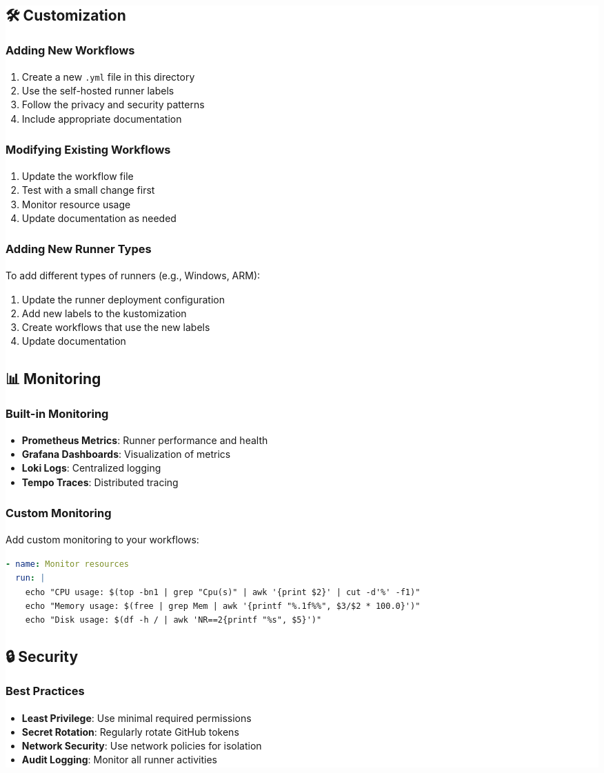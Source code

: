 ## 🛠️ Customization

### Adding New Workflows

1. Create a new `.yml` file in this directory
2. Use the self-hosted runner labels
3. Follow the privacy and security patterns
4. Include appropriate documentation

### Modifying Existing Workflows

1. Update the workflow file
2. Test with a small change first
3. Monitor resource usage
4. Update documentation as needed

### Adding New Runner Types

To add different types of runners (e.g., Windows, ARM):

1. Update the runner deployment configuration
2. Add new labels to the kustomization
3. Create workflows that use the new labels
4. Update documentation

## 📊 Monitoring

### Built-in Monitoring
- **Prometheus Metrics**: Runner performance and health
- **Grafana Dashboards**: Visualization of metrics
- **Loki Logs**: Centralized logging
- **Tempo Traces**: Distributed tracing

### Custom Monitoring
Add custom monitoring to your workflows:

```yaml
- name: Monitor resources
  run: |
    echo "CPU usage: $(top -bn1 | grep "Cpu(s)" | awk '{print $2}' | cut -d'%' -f1)"
    echo "Memory usage: $(free | grep Mem | awk '{printf "%.1f%%", $3/$2 * 100.0}')"
    echo "Disk usage: $(df -h / | awk 'NR==2{printf "%s", $5}')"
```

## 🔒 Security

### Best Practices
- **Least Privilege**: Use minimal required permissions
- **Secret Rotation**: Regularly rotate GitHub tokens
- **Network Security**: Use network policies for isolation
- **Audit Logging**: Monitor all runner activities
